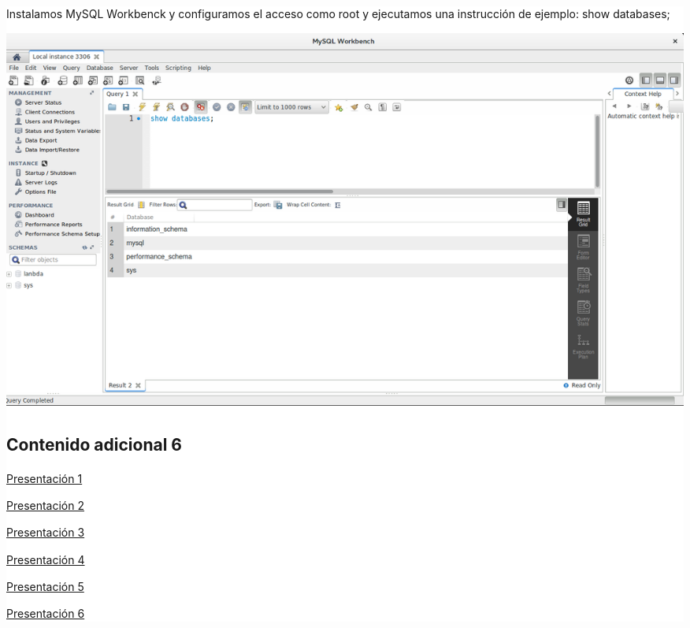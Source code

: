 Instalamos MySQL Workbenck y configuramos el acceso como root y ejecutamos una instrucción de ejemplo: show databases;

<img src="images/mysql.png">


## Contenido adicional 6   

[Presentación 1](pdfs/1.pdf)

[Presentación 2](pdfs/2.pdf)

[Presentación 3](pdfs/3.pdf)

[Presentación 4](pdfs/4.pdf)

[Presentación 5](pdfs/5.pdf)

[Presentación 6](pdfs/6.pdf)

